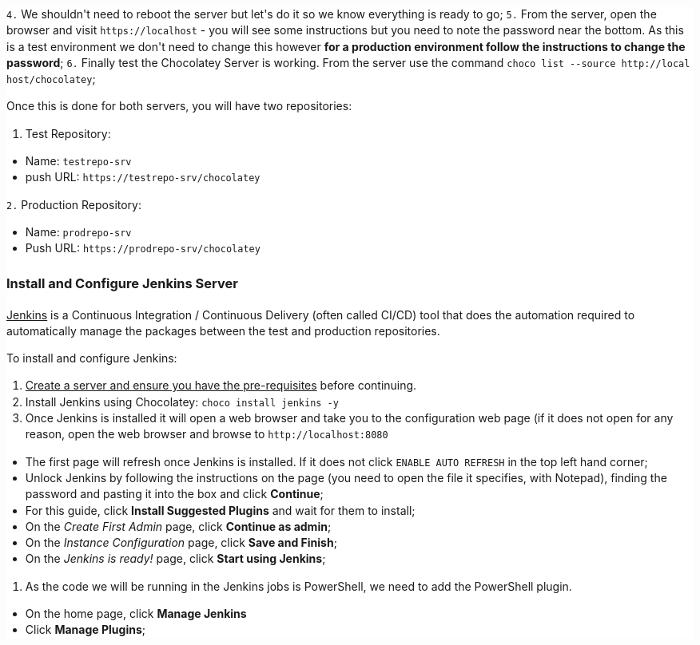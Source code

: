 `4.` We shouldn't need to reboot the server but let's do it so we know everything is ready to go;
`5.` From the server, open the browser and visit `https://localhost` - you will see some instructions but you need to note the password near the bottom. As this is a test environment we don't need to change this however **for a production environment follow the instructions to change the password**;
`6.` Finally test the Chocolatey Server is working. From the server use the command `choco list --source http://localhost/chocolatey`;

Once this is done for both servers, you will have two repositories:

1. Test Repository:
  * Name: `testrepo-srv`
  * push URL: `https://testrepo-srv/chocolatey`

`2.` Production Repository:
  * Name: `prodrepo-srv`
  * Push URL: `https://prodrepo-srv/chocolatey`

### Install and Configure Jenkins Server

[Jenkins](https://jenkins.io/) is a Continuous Integration / Continuous Delivery (often called CI/CD) tool that does the automation required to automatically manage the packages between the test and production repositories.

To install and configure Jenkins:

1. [Create a server and ensure you have the pre-requisites](#server-pre-requisites) before continuing.
1. Install Jenkins using Chocolatey: `choco install jenkins -y`
1. Once Jenkins is installed it will open a web browser and take you to the configuration web page (if it does not open for any reason, open the web browser and browse to `http://localhost:8080`
  * The first page will refresh once Jenkins is installed. If it does not click `ENABLE AUTO REFRESH` in the top left hand corner;
  * Unlock Jenkins by following the instructions on the page (you need to open the file it specifies, with Notepad), finding the password and pasting it into the box and click **Continue**;
  * For this guide, click **Install Suggested Plugins** and wait for them to install;
  * On the _Create First Admin_ page, click **Continue as admin**;
  * On the _Instance Configuration_ page, click **Save and Finish**;
  * On the _Jenkins is ready!_ page, click **Start using Jenkins**;
1. As the code we will be running in the Jenkins jobs is PowerShell, we need to add the PowerShell plugin.
  * On the home page, click **Manage Jenkins**
  * Click **Manage Plugins**;
